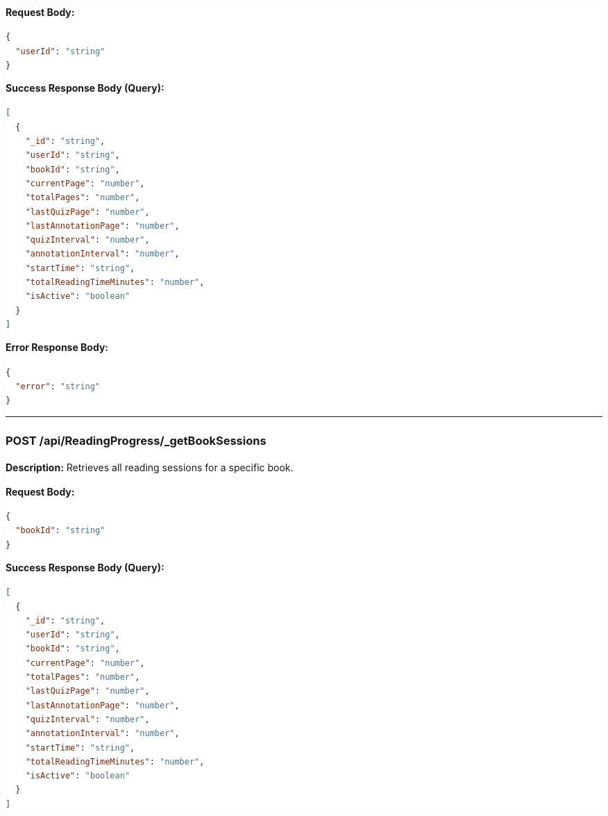 **Request Body:**

```json
{
  "userId": "string"
}
```

**Success Response Body (Query):**

```json
[
  {
    "_id": "string",
    "userId": "string",
    "bookId": "string",
    "currentPage": "number",
    "totalPages": "number",
    "lastQuizPage": "number",
    "lastAnnotationPage": "number",
    "quizInterval": "number",
    "annotationInterval": "number",
    "startTime": "string",
    "totalReadingTimeMinutes": "number",
    "isActive": "boolean"
  }
]
```

**Error Response Body:**

```json
{
  "error": "string"
}
```

***

### POST /api/ReadingProgress/\_getBookSessions

**Description:** Retrieves all reading sessions for a specific book.

**Request Body:**

```json
{
  "bookId": "string"
}
```

**Success Response Body (Query):**

```json
[
  {
    "_id": "string",
    "userId": "string",
    "bookId": "string",
    "currentPage": "number",
    "totalPages": "number",
    "lastQuizPage": "number",
    "lastAnnotationPage": "number",
    "quizInterval": "number",
    "annotationInterval": "number",
    "startTime": "string",
    "totalReadingTimeMinutes": "number",
    "isActive": "boolean"
  }
]
```